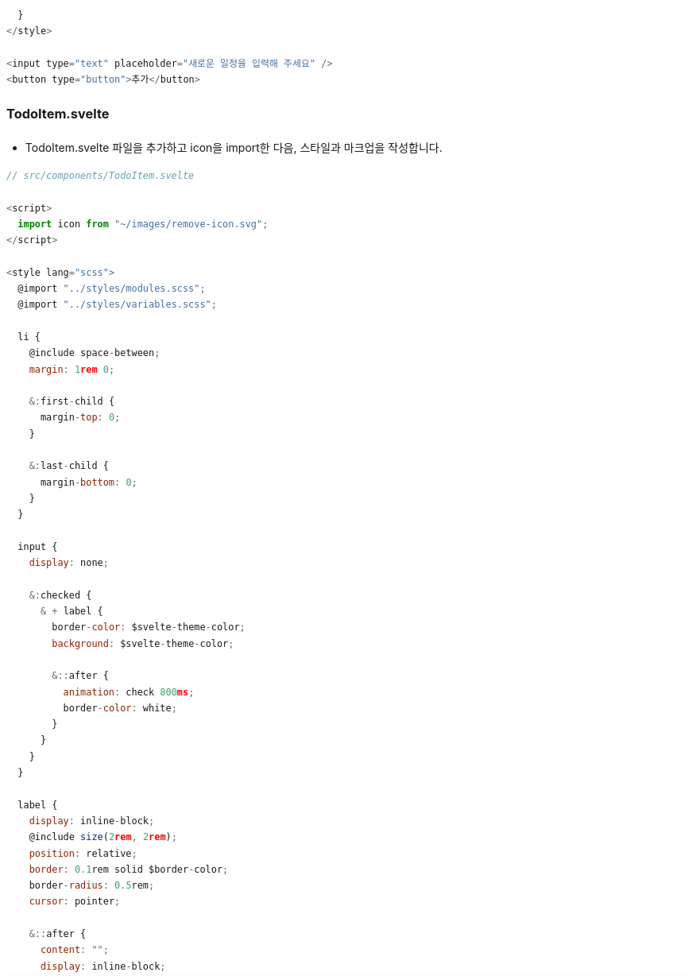 ```javascript
  }
</style>

<input type="text" placeholder="새로운 일정을 입력해 주세요" />
<button type="button">추가</button>
```

### TodoItem.svelte

####

- TodoItem.svelte 파일을 추가하고 icon을 import한 다음, 스타일과 마크업을 작성합니다.

```javascript
// src/components/TodoItem.svelte

<script>
  import icon from "~/images/remove-icon.svg";
</script>

<style lang="scss">
  @import "../styles/modules.scss";
  @import "../styles/variables.scss";

  li {
    @include space-between;
    margin: 1rem 0;

    &:first-child {
      margin-top: 0;
    }

    &:last-child {
      margin-bottom: 0;
    }
  }

  input {
    display: none;

    &:checked {
      & + label {
        border-color: $svelte-theme-color;
        background: $svelte-theme-color;

        &::after {
          animation: check 800ms;
          border-color: white;
        }
      }
    }
  }

  label {
    display: inline-block;
    @include size(2rem, 2rem);
    position: relative;
    border: 0.1rem solid $border-color;
    border-radius: 0.5rem;
    cursor: pointer;

    &::after {
      content: "";
      display: inline-block;
```